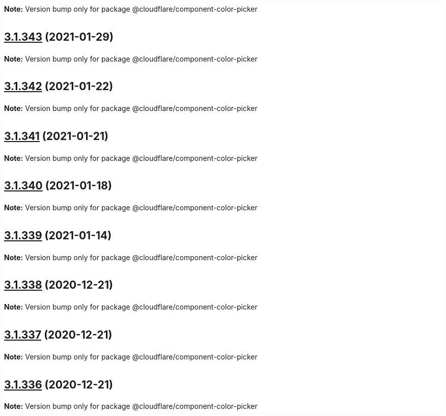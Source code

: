 **Note:** Version bump only for package @cloudflare/component-color-picker

## [3.1.343](http://stash.cfops.it:7999/fe/stratus/compare/@cloudflare/component-color-picker@3.1.342...@cloudflare/component-color-picker@3.1.343) (2021-01-29)

**Note:** Version bump only for package @cloudflare/component-color-picker

## [3.1.342](http://stash.cfops.it:7999/fe/stratus/compare/@cloudflare/component-color-picker@3.1.341...@cloudflare/component-color-picker@3.1.342) (2021-01-22)

**Note:** Version bump only for package @cloudflare/component-color-picker

## [3.1.341](http://stash.cfops.it:7999/fe/stratus/compare/@cloudflare/component-color-picker@3.1.340...@cloudflare/component-color-picker@3.1.341) (2021-01-21)

**Note:** Version bump only for package @cloudflare/component-color-picker

## [3.1.340](http://stash.cfops.it:7999/fe/stratus/compare/@cloudflare/component-color-picker@3.1.339...@cloudflare/component-color-picker@3.1.340) (2021-01-18)

**Note:** Version bump only for package @cloudflare/component-color-picker

## [3.1.339](http://stash.cfops.it:7999/fe/stratus/compare/@cloudflare/component-color-picker@3.1.338...@cloudflare/component-color-picker@3.1.339) (2021-01-14)

**Note:** Version bump only for package @cloudflare/component-color-picker

## [3.1.338](http://stash.cfops.it:7999/fe/stratus/compare/@cloudflare/component-color-picker@3.1.337...@cloudflare/component-color-picker@3.1.338) (2020-12-21)

**Note:** Version bump only for package @cloudflare/component-color-picker

## [3.1.337](http://stash.cfops.it:7999/fe/stratus/compare/@cloudflare/component-color-picker@3.1.336...@cloudflare/component-color-picker@3.1.337) (2020-12-21)

**Note:** Version bump only for package @cloudflare/component-color-picker

## [3.1.336](http://stash.cfops.it:7999/fe/stratus/compare/@cloudflare/component-color-picker@3.1.335...@cloudflare/component-color-picker@3.1.336) (2020-12-21)

**Note:** Version bump only for package @cloudflare/component-color-picker
